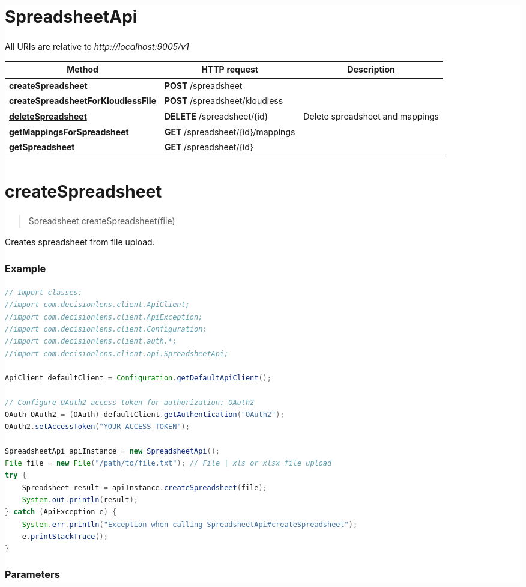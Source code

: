 # SpreadsheetApi

All URIs are relative to *http://localhost:9005/v1*

Method | HTTP request | Description
------------- | ------------- | -------------
[**createSpreadsheet**](SpreadsheetApi.md#createSpreadsheet) | **POST** /spreadsheet | 
[**createSpreadsheetForKloudlessFile**](SpreadsheetApi.md#createSpreadsheetForKloudlessFile) | **POST** /spreadsheet/kloudless | 
[**deleteSpreadsheet**](SpreadsheetApi.md#deleteSpreadsheet) | **DELETE** /spreadsheet/{id} | Delete spreadsheet and mappings
[**getMappingsForSpreadsheet**](SpreadsheetApi.md#getMappingsForSpreadsheet) | **GET** /spreadsheet/{id}/mappings | 
[**getSpreadsheet**](SpreadsheetApi.md#getSpreadsheet) | **GET** /spreadsheet/{id} | 


<a name="createSpreadsheet"></a>
# **createSpreadsheet**
> Spreadsheet createSpreadsheet(file)



Creates spreadsheet from file upload.

### Example
```java
// Import classes:
//import com.decisionlens.client.ApiClient;
//import com.decisionlens.client.ApiException;
//import com.decisionlens.client.Configuration;
//import com.decisionlens.client.auth.*;
//import com.decisionlens.client.api.SpreadsheetApi;

ApiClient defaultClient = Configuration.getDefaultApiClient();

// Configure OAuth2 access token for authorization: OAuth2
OAuth OAuth2 = (OAuth) defaultClient.getAuthentication("OAuth2");
OAuth2.setAccessToken("YOUR ACCESS TOKEN");

SpreadsheetApi apiInstance = new SpreadsheetApi();
File file = new File("/path/to/file.txt"); // File | xls or xlsx file upload
try {
    Spreadsheet result = apiInstance.createSpreadsheet(file);
    System.out.println(result);
} catch (ApiException e) {
    System.err.println("Exception when calling SpreadsheetApi#createSpreadsheet");
    e.printStackTrace();
}
```

### Parameters
